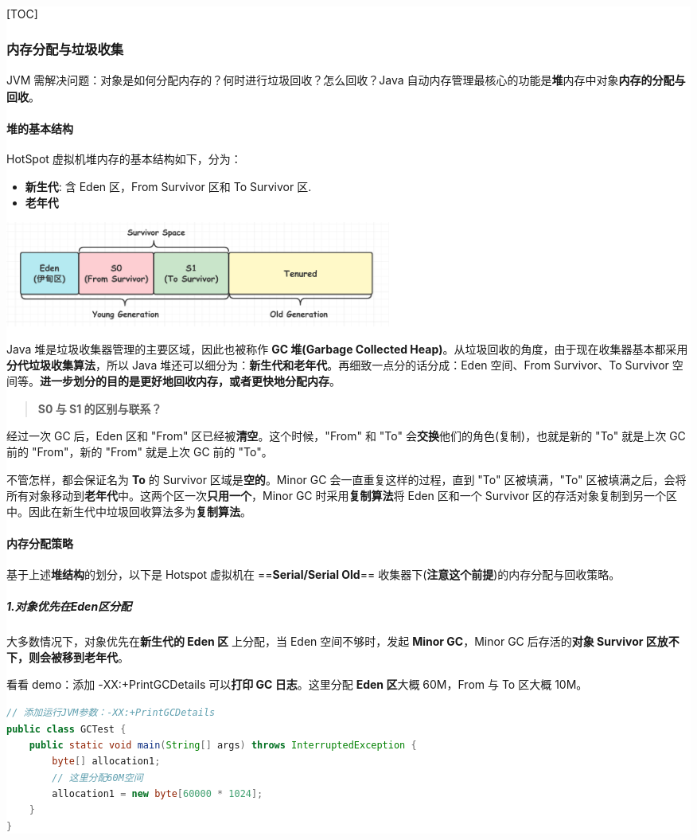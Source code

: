 [TOC]

### 内存分配与垃圾收集

JVM 需解决问题：对象是如何分配内存的？何时进行垃圾回收？怎么回收？Java 自动内存管理最核心的功能是**堆**内存中对象**内存的分配与回收**。

#### 堆的基本结构

HotSpot 虚拟机堆内存的基本结构如下，分为：

- **新生代**: 含 Eden 区，From Survivor 区和 To Survivor 区.
- **老年代**

<img src="assets/image-20220517230027658.png" alt="image-20220517230027658" style="zoom:47%;" />

Java 堆是垃圾收集器管理的主要区域，因此也被称作 **GC 堆(Garbage Collected Heap)**。从垃圾回收的角度，由于现在收集器基本都采用**分代垃圾收集算法**，所以 Java 堆还可以细分为：**新生代和老年代**。再细致一点分的话分成：Eden 空间、From Survivor、To Survivor 空间等。**进一步划分的目的是更好地回收内存，或者更快地分配内存**。

> **S0 与 S1 的区别与联系？**

经过一次 GC 后，Eden 区和 "From" 区已经被**清空**。这个时候，"From" 和 "To" 会**交换**他们的角色(复制)，也就是新的 "To" 就是上次 GC 前的 "From"，新的 "From" 就是上次 GC 前的 "To"。

不管怎样，都会保证名为 **To** 的 Survivor 区域是**空的**。Minor GC 会一直重复这样的过程，直到 "To" 区被填满，"To" 区被填满之后，会将所有对象移动到**老年代**中。这两个区一次**只用一个**，Minor GC 时采用**复制算法**将 Eden 区和一个 Survivor 区的存活对象复制到另一个区中。因此在新生代中垃圾回收算法多为**复制算法**。

#### 内存分配策略

基于上述**堆结构**的划分，以下是 Hotspot 虚拟机在 ==**Serial/Serial Old**== 收集器下(**注意这个前提**)的内存分配与回收策略。

##### 1.对象优先在Eden区分配

大多数情况下，对象优先在**新生代的 Eden 区** 上分配，当 Eden 空间不够时，发起 **Minor GC**，Minor GC 后存活的**对象 Survivor 区放不下，则会被移到老年代**。

看看 demo：添加 -XX:+PrintGCDetails 可以**打印 GC 日志**。这里分配 **Eden 区**大概 60M，From 与 To 区大概 10M。

```java
// 添加运行JVM参数：-XX:+PrintGCDetails
public class GCTest {
    public static void main(String[] args) throws InterruptedException {
        byte[] allocation1;
        // 这里分配60M空间
        allocation1 = new byte[60000 * 1024];
    }
}
```
